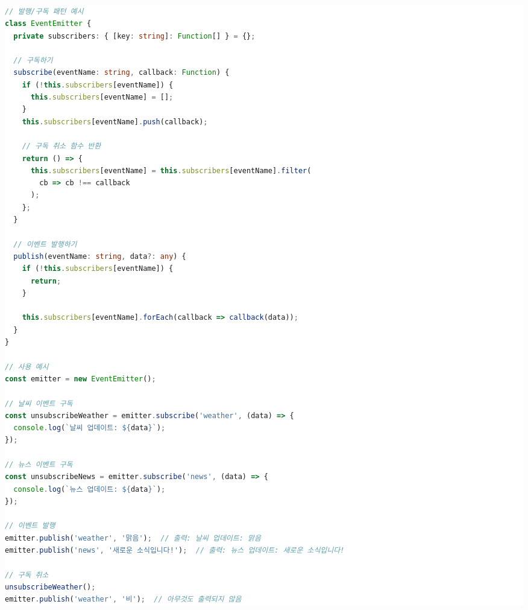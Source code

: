 
```ts
// 발행/구독 패턴 예시
class EventEmitter {
  private subscribers: { [key: string]: Function[] } = {};

  // 구독하기
  subscribe(eventName: string, callback: Function) {
    if (!this.subscribers[eventName]) {
      this.subscribers[eventName] = [];
    }
    this.subscribers[eventName].push(callback);

    // 구독 취소 함수 반환
    return () => {
      this.subscribers[eventName] = this.subscribers[eventName].filter(
        cb => cb !== callback
      );
    };
  }

  // 이벤트 발행하기
  publish(eventName: string, data?: any) {
    if (!this.subscribers[eventName]) {
      return;
    }
    
    this.subscribers[eventName].forEach(callback => callback(data));
  }
}

// 사용 예시
const emitter = new EventEmitter();

// 날씨 이벤트 구독
const unsubscribeWeather = emitter.subscribe('weather', (data) => {
  console.log(`날씨 업데이트: ${data}`);
});

// 뉴스 이벤트 구독
const unsubscribeNews = emitter.subscribe('news', (data) => {
  console.log(`뉴스 업데이트: ${data}`);
});

// 이벤트 발행
emitter.publish('weather', '맑음');  // 출력: 날씨 업데이트: 맑음
emitter.publish('news', '새로운 소식입니다!');  // 출력: 뉴스 업데이트: 새로운 소식입니다!

// 구독 취소
unsubscribeWeather();
emitter.publish('weather', '비');  // 아무것도 출력되지 않음
```
